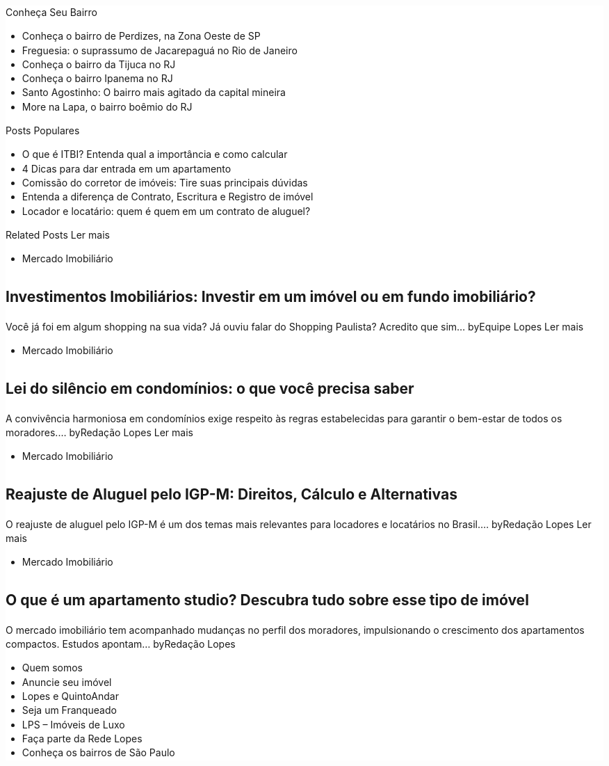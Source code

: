 
Conheça Seu Bairro
  * Conheça o bairro de Perdizes, na Zona Oeste de SP
  * Freguesia: o suprassumo de Jacarepaguá no Rio de Janeiro
  * Conheça o bairro da Tijuca no RJ
  * Conheça o bairro Ipanema no RJ
  * Santo Agostinho: O bairro mais agitado da capital mineira
  * More na Lapa, o bairro boêmio do RJ


Posts Populares
  * O que é ITBI? Entenda qual a importância e como calcular
  * 4 Dicas para dar entrada em um apartamento
  * Comissão do corretor de imóveis: Tire suas principais dúvidas
  * Entenda a diferença de Contrato, Escritura e Registro de imóvel
  * Locador e locatário: quem é quem em um contrato de aluguel?


Related Posts
Ler mais
  * Mercado Imobiliário


## Investimentos Imobiliários: Investir em um imóvel ou em fundo imobiliário?
Você já foi em algum shopping na sua vida? Já ouviu falar do Shopping Paulista? Acredito que sim… 
byEquipe Lopes
Ler mais
  * Mercado Imobiliário


## Lei do silêncio em condomínios: o que você precisa saber
A convivência harmoniosa em condomínios exige respeito às regras estabelecidas para garantir o bem-estar de todos os moradores.… 
byRedação Lopes
Ler mais
  * Mercado Imobiliário


## Reajuste de Aluguel pelo IGP-M: Direitos, Cálculo e Alternativas
O reajuste de aluguel pelo IGP-M é um dos temas mais relevantes para locadores e locatários no Brasil.… 
byRedação Lopes
Ler mais
  * Mercado Imobiliário


## O que é um apartamento studio? Descubra tudo sobre esse tipo de imóvel
O mercado imobiliário tem acompanhado mudanças no perfil dos moradores, impulsionando o crescimento dos apartamentos compactos. Estudos apontam… 
byRedação Lopes
  * Quem somos
  * Anuncie seu imóvel
  * Lopes e QuintoAndar
  * Seja um Franqueado
  * LPS – Imóveis de Luxo
  * Faça parte da Rede Lopes
  * Conheça os bairros de São Paulo
